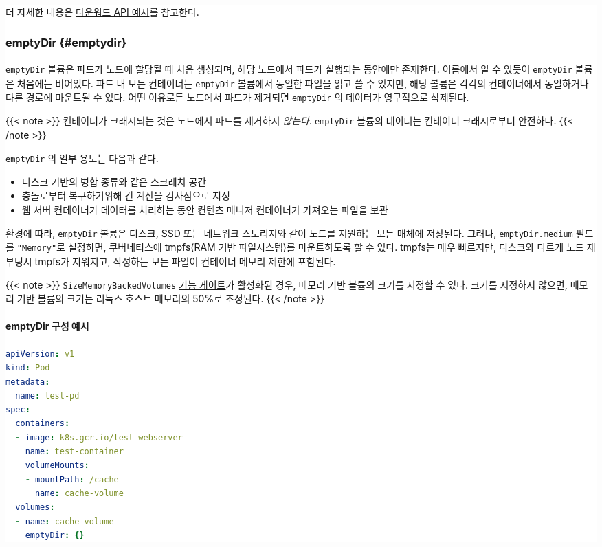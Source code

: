 더 자세한 내용은 [다운워드 API 예시](/docs/tasks/inject-data-application/downward-api-volume-expose-pod-information/)를 참고한다.

### emptyDir {#emptydir}

`emptyDir` 볼륨은 파드가 노드에 할당될 때 처음 생성되며,
해당 노드에서 파드가 실행되는 동안에만 존재한다. 이름에서 알 수 있듯이
`emptyDir` 볼륨은 처음에는 비어있다. 파드 내 모든 컨테이너는 `emptyDir` 볼륨에서 동일한
파일을 읽고 쓸 수 있지만, 해당 볼륨은 각각의 컨테이너에서 동일하거나
다른 경로에 마운트될 수 있다. 어떤 이유로든 노드에서 파드가 제거되면
`emptyDir` 의 데이터가 영구적으로 삭제된다.

{{< note >}}
컨테이너가 크래시되는 것은 노드에서 파드를 제거하지 *않는다*. `emptyDir` 볼륨의 데이터는
컨테이너 크래시로부터 안전하다.
{{< /note >}}

`emptyDir` 의 일부 용도는 다음과 같다.

* 디스크 기반의 병합 종류와 같은 스크레치 공간
* 충돌로부터 복구하기위해 긴 계산을 검사점으로 지정
* 웹 서버 컨테이너가 데이터를 처리하는 동안 컨텐츠 매니저
  컨테이너가 가져오는 파일을 보관

환경에 따라, `emptyDir` 볼륨은 디스크, SSD 또는 네트워크 스토리지와
같이 노드를 지원하는 모든 매체에 저장된다. 그러나, `emptyDir.medium` 필드를
`"Memory"`로 설정하면, 쿠버네티스에 tmpfs(RAM 기반 파일시스템)를 마운트하도록 할 수 있다.
tmpfs는 매우 빠르지만, 디스크와 다르게 노드 재부팅시 tmpfs가 지워지고,
작성하는 모든 파일이 컨테이너 메모리
제한에 포함된다.

{{< note >}}
`SizeMemoryBackedVolumes` [기능 게이트](/ko/docs/reference/command-line-tools-reference/feature-gates/)가 활성화된 경우,
메모리 기반 볼륨의 크기를 지정할 수 있다. 크기를 지정하지 않으면, 메모리
기반 볼륨의 크기는 리눅스 호스트 메모리의 50%로 조정된다.
{{< /note >}}

#### emptyDir 구성 예시

```yaml
apiVersion: v1
kind: Pod
metadata:
  name: test-pd
spec:
  containers:
  - image: k8s.gcr.io/test-webserver
    name: test-container
    volumeMounts:
    - mountPath: /cache
      name: cache-volume
  volumes:
  - name: cache-volume
    emptyDir: {}
```
